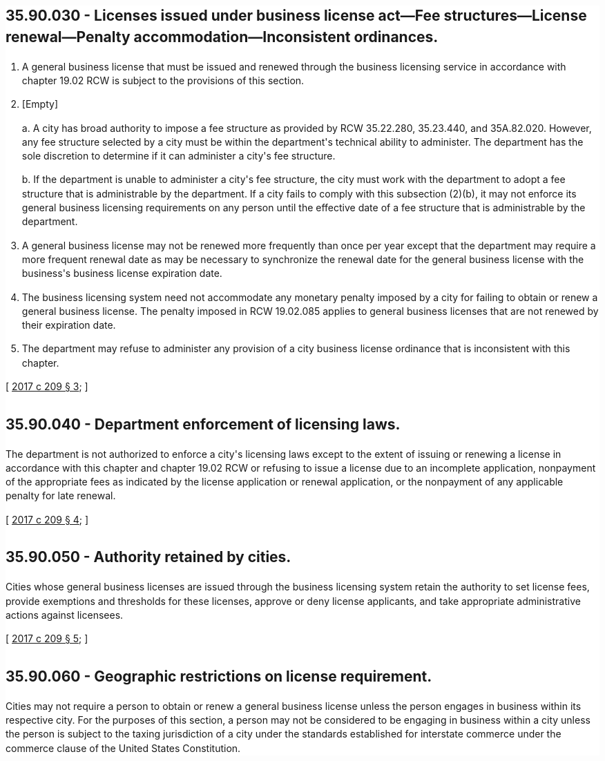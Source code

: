 ## 35.90.030 - Licenses issued under business license act—Fee structures—License renewal—Penalty accommodation—Inconsistent ordinances.
1. A general business license that must be issued and renewed through the business licensing service in accordance with chapter 19.02 RCW is subject to the provisions of this section.

2. [Empty]

   a. A city has broad authority to impose a fee structure as provided by RCW 35.22.280, 35.23.440, and 35A.82.020. However, any fee structure selected by a city must be within the department's technical ability to administer. The department has the sole discretion to determine if it can administer a city's fee structure.

   b. If the department is unable to administer a city's fee structure, the city must work with the department to adopt a fee structure that is administrable by the department. If a city fails to comply with this subsection (2)(b), it may not enforce its general business licensing requirements on any person until the effective date of a fee structure that is administrable by the department.

3. A general business license may not be renewed more frequently than once per year except that the department may require a more frequent renewal date as may be necessary to synchronize the renewal date for the general business license with the business's business license expiration date.

4. The business licensing system need not accommodate any monetary penalty imposed by a city for failing to obtain or renew a general business license. The penalty imposed in RCW 19.02.085 applies to general business licenses that are not renewed by their expiration date.

5. The department may refuse to administer any provision of a city business license ordinance that is inconsistent with this chapter.

\[ [2017 c 209 § 3](http://lawfilesext.leg.wa.gov/biennium/2017-18/Pdf/Bills/Session%20Laws/House/2005.SL.pdf?cite=2017%20c%20209%20§%203); \]

## 35.90.040 - Department enforcement of licensing laws.
The department is not authorized to enforce a city's licensing laws except to the extent of issuing or renewing a license in accordance with this chapter and chapter 19.02 RCW or refusing to issue a license due to an incomplete application, nonpayment of the appropriate fees as indicated by the license application or renewal application, or the nonpayment of any applicable penalty for late renewal.

\[ [2017 c 209 § 4](http://lawfilesext.leg.wa.gov/biennium/2017-18/Pdf/Bills/Session%20Laws/House/2005.SL.pdf?cite=2017%20c%20209%20§%204); \]

## 35.90.050 - Authority retained by cities.
Cities whose general business licenses are issued through the business licensing system retain the authority to set license fees, provide exemptions and thresholds for these licenses, approve or deny license applicants, and take appropriate administrative actions against licensees.

\[ [2017 c 209 § 5](http://lawfilesext.leg.wa.gov/biennium/2017-18/Pdf/Bills/Session%20Laws/House/2005.SL.pdf?cite=2017%20c%20209%20§%205); \]

## 35.90.060 - Geographic restrictions on license requirement.
Cities may not require a person to obtain or renew a general business license unless the person engages in business within its respective city. For the purposes of this section, a person may not be considered to be engaging in business within a city unless the person is subject to the taxing jurisdiction of a city under the standards established for interstate commerce under the commerce clause of the United States Constitution.
